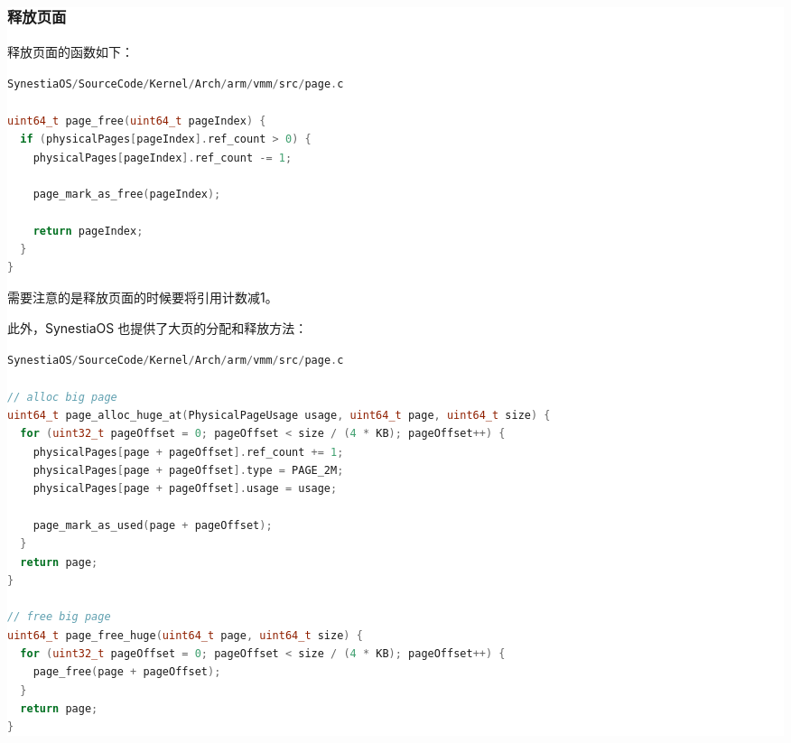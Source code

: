 

### 释放页面

释放页面的函数如下：

```c
SynestiaOS/SourceCode/Kernel/Arch/arm/vmm/src/page.c

uint64_t page_free(uint64_t pageIndex) {
  if (physicalPages[pageIndex].ref_count > 0) {
    physicalPages[pageIndex].ref_count -= 1;

    page_mark_as_free(pageIndex);

    return pageIndex;
  }
}
```

需要注意的是释放页面的时候要将引用计数减1。

此外，SynestiaOS 也提供了大页的分配和释放方法：

```c
SynestiaOS/SourceCode/Kernel/Arch/arm/vmm/src/page.c

// alloc big page
uint64_t page_alloc_huge_at(PhysicalPageUsage usage, uint64_t page, uint64_t size) {
  for (uint32_t pageOffset = 0; pageOffset < size / (4 * KB); pageOffset++) {
    physicalPages[page + pageOffset].ref_count += 1;
    physicalPages[page + pageOffset].type = PAGE_2M;
    physicalPages[page + pageOffset].usage = usage;

    page_mark_as_used(page + pageOffset);
  }
  return page;
}

// free big page
uint64_t page_free_huge(uint64_t page, uint64_t size) {
  for (uint32_t pageOffset = 0; pageOffset < size / (4 * KB); pageOffset++) {
    page_free(page + pageOffset);
  }
  return page;
}
```





